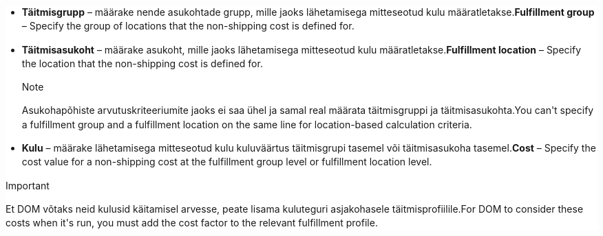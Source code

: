 - <span data-ttu-id="d2bad-205">**Täitmisgrupp** – määrake nende asukohtade grupp, mille jaoks lähetamisega mitteseotud kulu määratletakse.</span><span class="sxs-lookup"><span data-stu-id="d2bad-205">**Fulfillment group** – Specify the group of locations that the non-shipping cost is defined for.</span></span>
- <span data-ttu-id="d2bad-206">**Täitmisasukoht** – määrake asukoht, mille jaoks lähetamisega mitteseotud kulu määratletakse.</span><span class="sxs-lookup"><span data-stu-id="d2bad-206">**Fulfillment location** – Specify the location that the non-shipping cost is defined for.</span></span>

    > [!NOTE]
    > <span data-ttu-id="d2bad-207">Asukohapõhiste arvutuskriteeriumite jaoks ei saa ühel ja samal real määrata täitmisgruppi ja täitmisasukohta.</span><span class="sxs-lookup"><span data-stu-id="d2bad-207">You can't specify a fulfillment group and a fulfillment location on the same line for location-based calculation criteria.</span></span>

- <span data-ttu-id="d2bad-208">**Kulu** – määrake lähetamisega mitteseotud kulu kuluväärtus täitmisgrupi tasemel või täitmisasukoha tasemel.</span><span class="sxs-lookup"><span data-stu-id="d2bad-208">**Cost** – Specify the cost value for a non-shipping cost at the fulfillment group level or fulfillment location level.</span></span>

> [!IMPORTANT]
> <span data-ttu-id="d2bad-209">Et DOM võtaks neid kulusid käitamisel arvesse, peate lisama kuluteguri asjakohasele täitmisprofiilile.</span><span class="sxs-lookup"><span data-stu-id="d2bad-209">For DOM to consider these costs when it's run, you must add the cost factor to the relevant fulfillment profile.</span></span>
